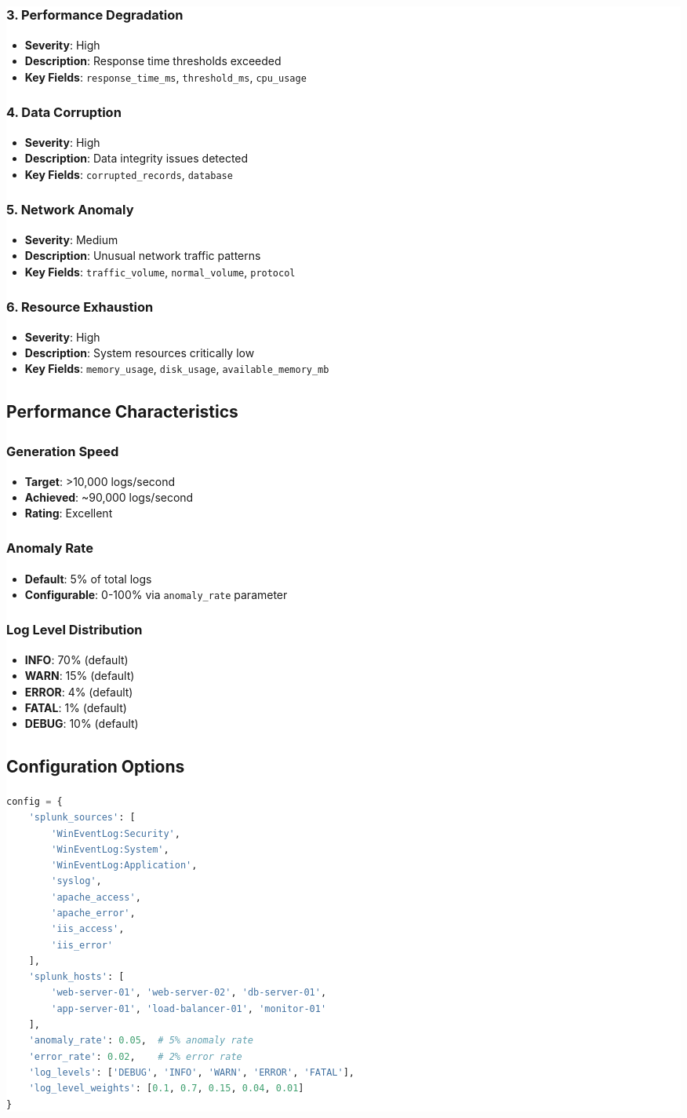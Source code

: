 ### 3. Performance Degradation
- **Severity**: High
- **Description**: Response time thresholds exceeded
- **Key Fields**: `response_time_ms`, `threshold_ms`, `cpu_usage`

### 4. Data Corruption
- **Severity**: High
- **Description**: Data integrity issues detected
- **Key Fields**: `corrupted_records`, `database`

### 5. Network Anomaly
- **Severity**: Medium
- **Description**: Unusual network traffic patterns
- **Key Fields**: `traffic_volume`, `normal_volume`, `protocol`

### 6. Resource Exhaustion
- **Severity**: High
- **Description**: System resources critically low
- **Key Fields**: `memory_usage`, `disk_usage`, `available_memory_mb`

## Performance Characteristics

### Generation Speed
- **Target**: >10,000 logs/second
- **Achieved**: ~90,000 logs/second
- **Rating**: Excellent

### Anomaly Rate
- **Default**: 5% of total logs
- **Configurable**: 0-100% via `anomaly_rate` parameter

### Log Level Distribution
- **INFO**: 70% (default)
- **WARN**: 15% (default)
- **ERROR**: 4% (default)
- **FATAL**: 1% (default)
- **DEBUG**: 10% (default)

## Configuration Options

```python
config = {
    'splunk_sources': [
        'WinEventLog:Security',
        'WinEventLog:System', 
        'WinEventLog:Application',
        'syslog',
        'apache_access',
        'apache_error',
        'iis_access',
        'iis_error'
    ],
    'splunk_hosts': [
        'web-server-01', 'web-server-02', 'db-server-01',
        'app-server-01', 'load-balancer-01', 'monitor-01'
    ],
    'anomaly_rate': 0.05,  # 5% anomaly rate
    'error_rate': 0.02,    # 2% error rate
    'log_levels': ['DEBUG', 'INFO', 'WARN', 'ERROR', 'FATAL'],
    'log_level_weights': [0.1, 0.7, 0.15, 0.04, 0.01]
}
```